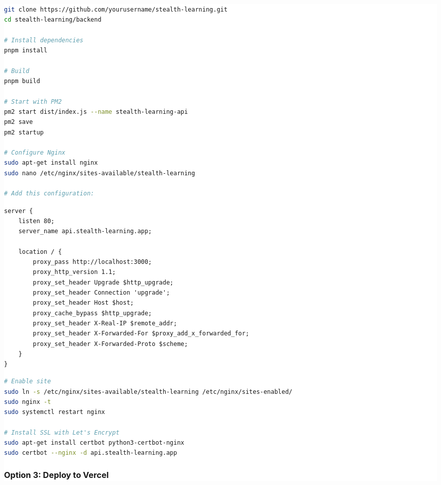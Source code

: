 ```bash
git clone https://github.com/yourusername/stealth-learning.git
cd stealth-learning/backend

# Install dependencies
pnpm install

# Build
pnpm build

# Start with PM2
pm2 start dist/index.js --name stealth-learning-api
pm2 save
pm2 startup

# Configure Nginx
sudo apt-get install nginx
sudo nano /etc/nginx/sites-available/stealth-learning

# Add this configuration:
```

```nginx
server {
    listen 80;
    server_name api.stealth-learning.app;

    location / {
        proxy_pass http://localhost:3000;
        proxy_http_version 1.1;
        proxy_set_header Upgrade $http_upgrade;
        proxy_set_header Connection 'upgrade';
        proxy_set_header Host $host;
        proxy_cache_bypass $http_upgrade;
        proxy_set_header X-Real-IP $remote_addr;
        proxy_set_header X-Forwarded-For $proxy_add_x_forwarded_for;
        proxy_set_header X-Forwarded-Proto $scheme;
    }
}
```

```bash
# Enable site
sudo ln -s /etc/nginx/sites-available/stealth-learning /etc/nginx/sites-enabled/
sudo nginx -t
sudo systemctl restart nginx

# Install SSL with Let's Encrypt
sudo apt-get install certbot python3-certbot-nginx
sudo certbot --nginx -d api.stealth-learning.app
```

### Option 3: Deploy to Vercel
